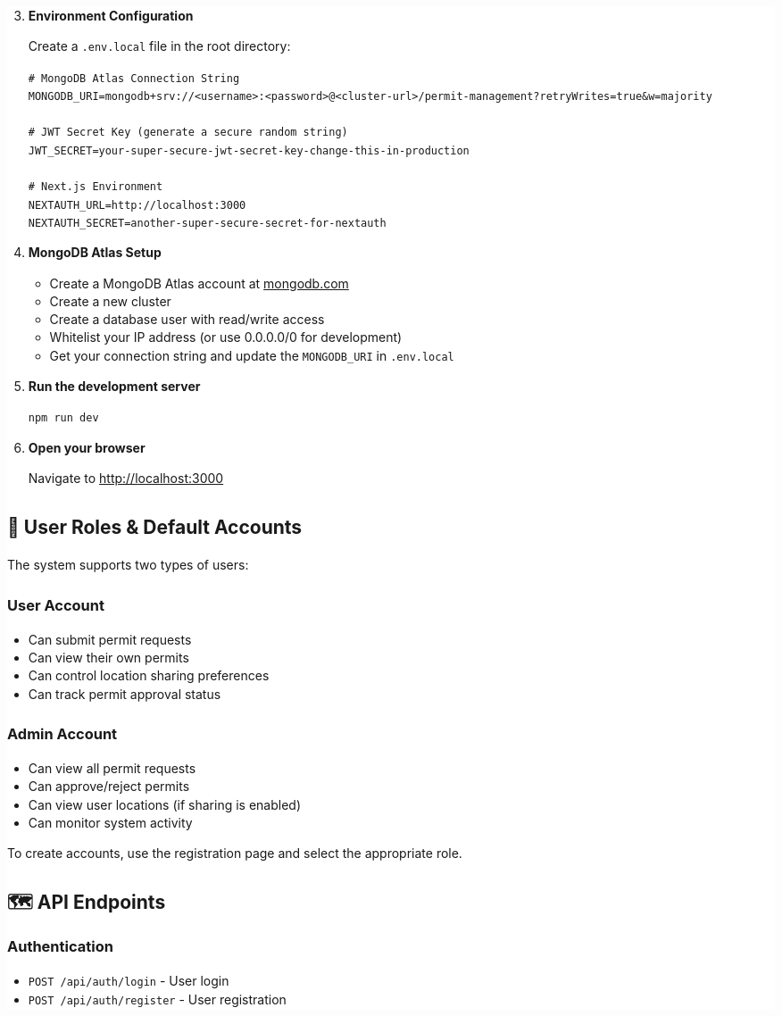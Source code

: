 3. **Environment Configuration**
   
   Create a `.env.local` file in the root directory:
   ```env
   # MongoDB Atlas Connection String
   MONGODB_URI=mongodb+srv://<username>:<password>@<cluster-url>/permit-management?retryWrites=true&w=majority
   
   # JWT Secret Key (generate a secure random string)
   JWT_SECRET=your-super-secure-jwt-secret-key-change-this-in-production
   
   # Next.js Environment
   NEXTAUTH_URL=http://localhost:3000
   NEXTAUTH_SECRET=another-super-secure-secret-for-nextauth
   ```

4. **MongoDB Atlas Setup**
   
   - Create a MongoDB Atlas account at [mongodb.com](https://www.mongodb.com/cloud/atlas)
   - Create a new cluster
   - Create a database user with read/write access
   - Whitelist your IP address (or use 0.0.0.0/0 for development)
   - Get your connection string and update the `MONGODB_URI` in `.env.local`

5. **Run the development server**
   ```bash
   npm run dev
   ```

6. **Open your browser**
   
   Navigate to [http://localhost:3000](http://localhost:3000)

## 👥 User Roles & Default Accounts

The system supports two types of users:

### User Account
- Can submit permit requests
- Can view their own permits
- Can control location sharing preferences
- Can track permit approval status

### Admin Account
- Can view all permit requests
- Can approve/reject permits
- Can view user locations (if sharing is enabled)
- Can monitor system activity

To create accounts, use the registration page and select the appropriate role.

## 🗺️ API Endpoints

### Authentication
- `POST /api/auth/login` - User login
- `POST /api/auth/register` - User registration
